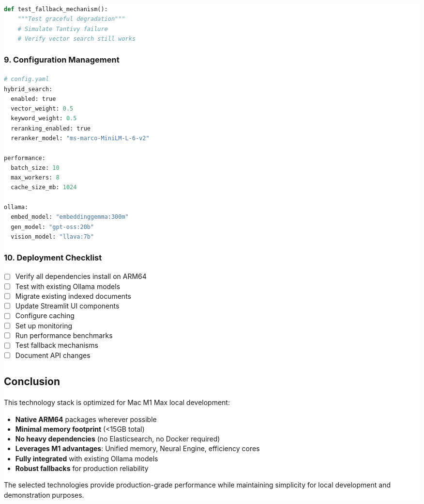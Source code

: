 ```python
def test_fallback_mechanism():
    """Test graceful degradation"""
    # Simulate Tantivy failure
    # Verify vector search still works
```

### 9. **Configuration Management**
```python
# config.yaml
hybrid_search:
  enabled: true
  vector_weight: 0.5
  keyword_weight: 0.5
  reranking_enabled: true
  reranker_model: "ms-marco-MiniLM-L-6-v2"
  
performance:
  batch_size: 10
  max_workers: 8
  cache_size_mb: 1024
  
ollama:
  embed_model: "embeddinggemma:300m"
  gen_model: "gpt-oss:20b"
  vision_model: "llava:7b"
```

### 10. **Deployment Checklist**
- [ ] Verify all dependencies install on ARM64
- [ ] Test with existing Ollama models
- [ ] Migrate existing indexed documents
- [ ] Update Streamlit UI components
- [ ] Configure caching
- [ ] Set up monitoring
- [ ] Run performance benchmarks
- [ ] Test fallback mechanisms
- [ ] Document API changes

## Conclusion

This technology stack is optimized for Mac M1 Max local development:
- **Native ARM64** packages wherever possible
- **Minimal memory footprint** (<15GB total)
- **No heavy dependencies** (no Elasticsearch, no Docker required)
- **Leverages M1 advantages**: Unified memory, Neural Engine, efficiency cores
- **Fully integrated** with existing Ollama models
- **Robust fallbacks** for production reliability

The selected technologies provide production-grade performance while maintaining simplicity for local development and demonstration purposes.